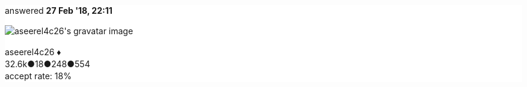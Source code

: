 </div>
<div class="answer-controls post-controls">
&#10;</div>
<div class="post-update-info-container">
<div class="post-update-info post-update-info-user">
<p>answered <strong>27 Feb '18, 22:11</strong></p>
<img src="https://secure.gravatar.com/avatar/66f0dc05b44574e3894be07b0b37cf37?s=32&amp;d=identicon&amp;r=g" class="gravatar" width="32" height="32" alt="aseerel4c26&#39;s gravatar image" />
<p><span>aseerel4c26 ♦</span><br />
<span class="score" title="32615 reputation points"><span>32.6k</span></span><span title="18 badges"><span class="badge1">●</span><span class="badgecount">18</span></span><span title="248 badges"><span class="silver">●</span><span class="badgecount">248</span></span><span title="554 badges"><span class="bronze">●</span><span class="badgecount">554</span></span><br />
<span class="accept_rate" title="Rate of the user&#39;s accepted answers">accept rate:</span> <span title="aseerel4c26 has 169 accepted answers">18%</span></p>
</div>
</div>
<div id="comments-container-62477" class="comments-container">
&#10;</div>
<div id="comment-tools-62477" class="comment-tools">
&#10;</div>
<div class="clear">
&#10;</div>
<div id="comment-62477-form-container" class="comment-form-container">
&#10;</div>
<div class="clear">
&#10;</div>
</div></td>
</tr>
</tbody>
</table>

</div>

<div class="paginator-container-left">

</div>

</div>

</div>

